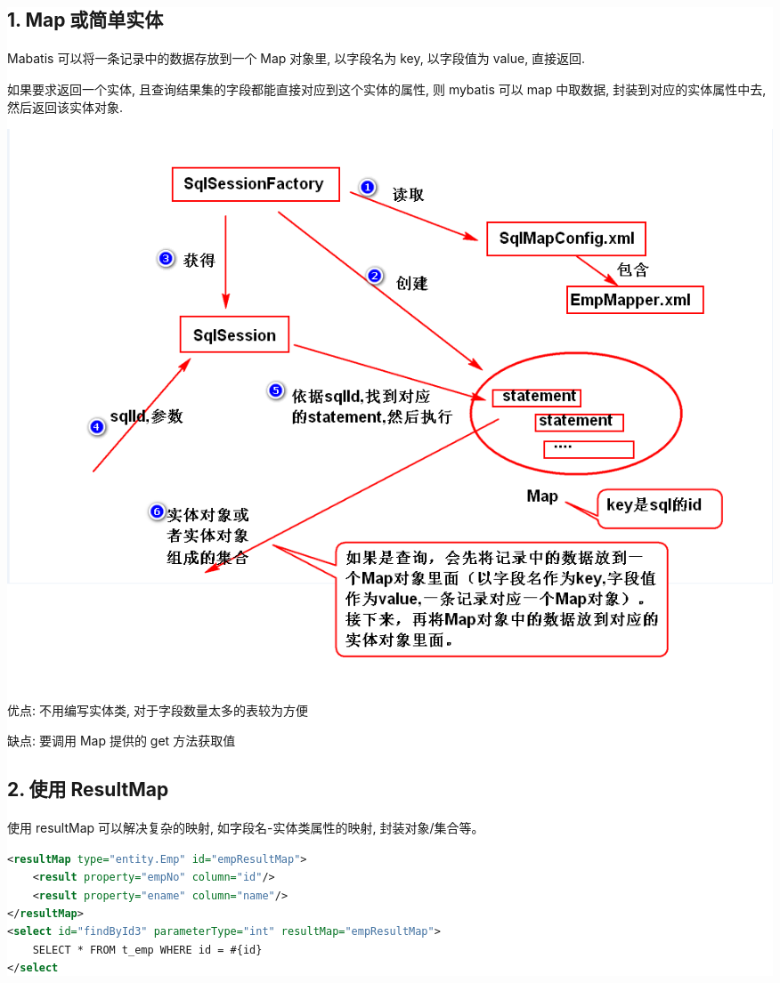 ## 1. Map 或简单实体

Mabatis 可以将一条记录中的数据存放到一个 Map 对象里, 以字段名为 key, 以字段值为 value, 直接返回.

如果要求返回一个实体, 且查询结果集的字段都能直接对应到这个实体的属性, 则 mybatis 可以 map 中取数据, 封装到对应的实体属性中去, 然后返回该实体对象.

![image-20200421213305834](MyBatis.assets/image-20200421213305834.png)

优点: 不用编写实体类, 对于字段数量太多的表较为方便

缺点: 要调用 Map 提供的 get 方法获取值

## 2. 使用 ResultMap

使用 resultMap 可以解决复杂的映射, 如字段名-实体类属性的映射, 封装对象/集合等。

```xml
<resultMap type="entity.Emp" id="empResultMap">
    <result property="empNo" column="id"/>
    <result property="ename" column="name"/>
</resultMap>
<select id="findById3" parameterType="int" resultMap="empResultMap">
    SELECT * FROM t_emp WHERE id = #{id}
</select
```
